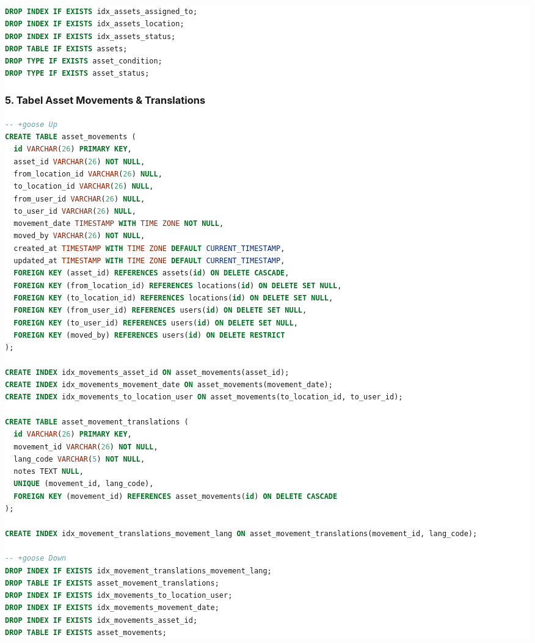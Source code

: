 ```sql
DROP INDEX IF EXISTS idx_assets_assigned_to;
DROP INDEX IF EXISTS idx_assets_location;
DROP INDEX IF EXISTS idx_assets_status;
DROP TABLE IF EXISTS assets;
DROP TYPE IF EXISTS asset_condition;
DROP TYPE IF EXISTS asset_status;
```

### 5. Tabel Asset Movements & Translations
```sql
-- +goose Up
CREATE TABLE asset_movements (
  id VARCHAR(26) PRIMARY KEY,
  asset_id VARCHAR(26) NOT NULL,
  from_location_id VARCHAR(26) NULL,
  to_location_id VARCHAR(26) NULL,
  from_user_id VARCHAR(26) NULL,
  to_user_id VARCHAR(26) NULL,
  movement_date TIMESTAMP WITH TIME ZONE NOT NULL,
  moved_by VARCHAR(26) NOT NULL,
  created_at TIMESTAMP WITH TIME ZONE DEFAULT CURRENT_TIMESTAMP,
  updated_at TIMESTAMP WITH TIME ZONE DEFAULT CURRENT_TIMESTAMP,
  FOREIGN KEY (asset_id) REFERENCES assets(id) ON DELETE CASCADE,
  FOREIGN KEY (from_location_id) REFERENCES locations(id) ON DELETE SET NULL,
  FOREIGN KEY (to_location_id) REFERENCES locations(id) ON DELETE SET NULL,
  FOREIGN KEY (from_user_id) REFERENCES users(id) ON DELETE SET NULL,
  FOREIGN KEY (to_user_id) REFERENCES users(id) ON DELETE SET NULL,
  FOREIGN KEY (moved_by) REFERENCES users(id) ON DELETE RESTRICT
);

CREATE INDEX idx_movements_asset_id ON asset_movements(asset_id);
CREATE INDEX idx_movements_movement_date ON asset_movements(movement_date);
CREATE INDEX idx_movements_to_location_user ON asset_movements(to_location_id, to_user_id);

CREATE TABLE asset_movement_translations (
  id VARCHAR(26) PRIMARY KEY,
  movement_id VARCHAR(26) NOT NULL,
  lang_code VARCHAR(5) NOT NULL,
  notes TEXT NULL,
  UNIQUE (movement_id, lang_code),
  FOREIGN KEY (movement_id) REFERENCES asset_movements(id) ON DELETE CASCADE
);

CREATE INDEX idx_movement_translations_movement_lang ON asset_movement_translations(movement_id, lang_code);

-- +goose Down
DROP INDEX IF EXISTS idx_movement_translations_movement_lang;
DROP TABLE IF EXISTS asset_movement_translations;
DROP INDEX IF EXISTS idx_movements_to_location_user;
DROP INDEX IF EXISTS idx_movements_movement_date;
DROP INDEX IF EXISTS idx_movements_asset_id;
DROP TABLE IF EXISTS asset_movements;
```
